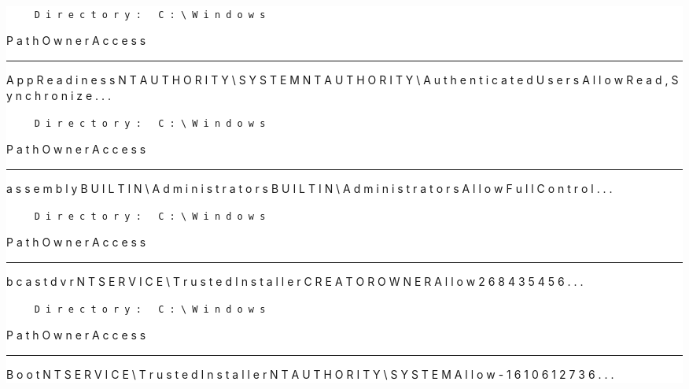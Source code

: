  
         D i r e c t o r y :   C : \ W i n d o w s 
 
 
 
 
 
 P a t h                   O w n e r                               A c c e s s                                                                                                                                                                                                                                                                                                           
 
 - - - -                   - - - - -                               - - - - - -                                                                                                                                                                                                                                                                                                           
 
 A p p R e a d i n e s s   N T   A U T H O R I T Y \ S Y S T E M   N T   A U T H O R I T Y \ A u t h e n t i c a t e d   U s e r s   A l l o w     R e a d ,   S y n c h r o n i z e . . .                                                                                                                                                                                               
 
 
 
 
 
 
 
 
 
         D i r e c t o r y :   C : \ W i n d o w s 
 
 
 
 
 
 P a t h           O w n e r                                     A c c e s s                                                                                                                                                                                                                                                                                                             
 
 - - - -           - - - - -                                     - - - - - -                                                                                                                                                                                                                                                                                                             
 
 a s s e m b l y   B U I L T I N \ A d m i n i s t r a t o r s   B U I L T I N \ A d m i n i s t r a t o r s   A l l o w     F u l l C o n t r o l . . .                                                                                                                                                                                                                                 
 
 
 
 
 
 
 
 
 
         D i r e c t o r y :   C : \ W i n d o w s 
 
 
 
 
 
 P a t h           O w n e r                                               A c c e s s                                                                                                                                                                                                                                                                                                   
 
 - - - -           - - - - -                                               - - - - - -                                                                                                                                                                                                                                                                                                   
 
 b c a s t d v r   N T   S E R V I C E \ T r u s t e d I n s t a l l e r   C R E A T O R   O W N E R   A l l o w     2 6 8 4 3 5 4 5 6 . . .                                                                                                                                                                                                                                             
 
 
 
 
 
 
 
 
 
         D i r e c t o r y :   C : \ W i n d o w s 
 
 
 
 
 
 P a t h   O w n e r                                               A c c e s s                                                                                                                                                                                                                                                                                                           
 
 - - - -   - - - - -                                               - - - - - -                                                                                                                                                                                                                                                                                                           
 
 B o o t   N T   S E R V I C E \ T r u s t e d I n s t a l l e r   N T   A U T H O R I T Y \ S Y S T E M   A l l o w     - 1 6 1 0 6 1 2 7 3 6 . . .                                                                                                                                                                                                                                     
 